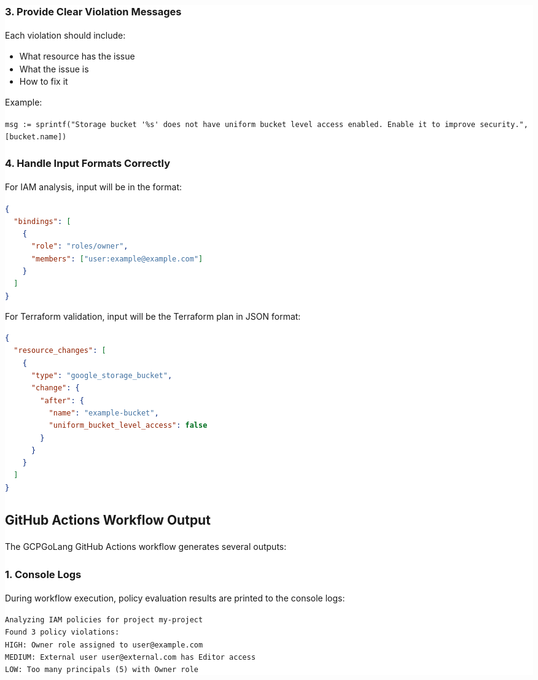 ### 3. Provide Clear Violation Messages

Each violation should include:
- What resource has the issue
- What the issue is
- How to fix it

Example:
```rego
msg := sprintf("Storage bucket '%s' does not have uniform bucket level access enabled. Enable it to improve security.", [bucket.name])
```

### 4. Handle Input Formats Correctly

For IAM analysis, input will be in the format:
```json
{
  "bindings": [
    {
      "role": "roles/owner",
      "members": ["user:example@example.com"]
    }
  ]
}
```

For Terraform validation, input will be the Terraform plan in JSON format:
```json
{
  "resource_changes": [
    {
      "type": "google_storage_bucket",
      "change": {
        "after": {
          "name": "example-bucket",
          "uniform_bucket_level_access": false
        }
      }
    }
  ]
}
```

## GitHub Actions Workflow Output

The GCPGoLang GitHub Actions workflow generates several outputs:

### 1. Console Logs

During workflow execution, policy evaluation results are printed to the console logs:

```
Analyzing IAM policies for project my-project
Found 3 policy violations:
HIGH: Owner role assigned to user@example.com
MEDIUM: External user user@external.com has Editor access
LOW: Too many principals (5) with Owner role
```
